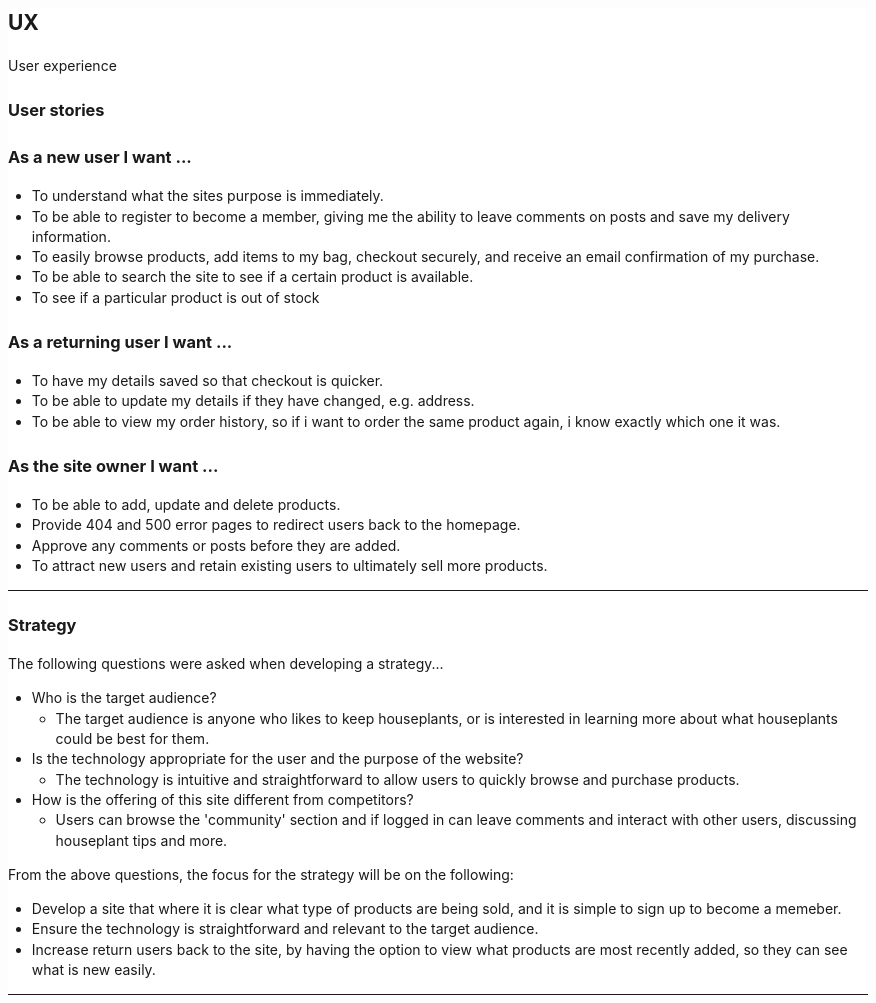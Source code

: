
## **UX**

User experience

### **User stories**

### **As a new user I want ...**
- To understand what the sites purpose is immediately.
- To be able to register to become a member, giving me the ability to leave comments on posts and save my delivery information.
- To easily browse products, add items to my bag, checkout securely, and receive an email confirmation of my purchase.
- To be able to search the site to see if a certain product is available.
- To see if a particular product is out of stock 

### **As a returning user I want ...**
- To have my details saved so that checkout is quicker.
- To be able to update my details if they have changed, e.g. address.
- To be able to view my order history, so if i want to order the same product again, i know exactly which one it was.

### **As the site owner I want ...**
- To be able to add, update and delete products.
- Provide 404 and 500 error pages to redirect users back to the homepage.
- Approve any comments or posts before they are added.
- To attract new users and retain existing users to ultimately sell more products.

---

### Strategy
The following questions were asked when developing a strategy...
- Who is the target audience?
    - The target audience is anyone who likes to keep houseplants, or is interested in learning more about what houseplants could be best for them.
- Is the technology appropriate for the user and the purpose of the website?
    - The technology is intuitive and straightforward to allow users to quickly browse and purchase products.
- How is the offering of this site different from competitors?
    - Users can browse the 'community' section and if logged in can leave comments and interact with other users, discussing houseplant tips and more.

From the above questions, the focus for the strategy will be on the following:
- Develop a site that where it is clear what type of products are being sold, and it is simple to sign up to become a memeber.
- Ensure the technology is straightforward and relevant to the target audience.
- Increase return users back to the site, by having the option to view what products are most recently added, so they can see what is new easily.

---
